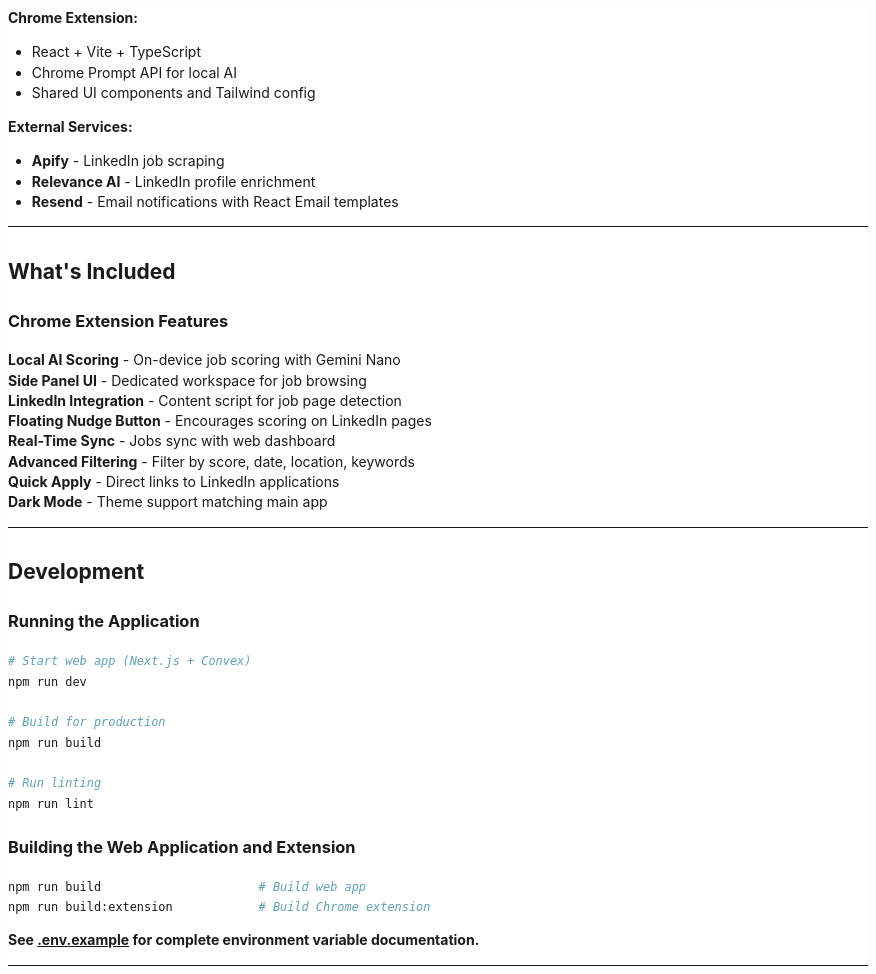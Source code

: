 **Chrome Extension:**
- React + Vite + TypeScript
- Chrome Prompt API for local AI
- Shared UI components and Tailwind config

**External Services:**
- **Apify** - LinkedIn job scraping
- **Relevance AI** - LinkedIn profile enrichment
- **Resend** - Email notifications with React Email templates

---

## What's Included

### Chrome Extension Features

**Local AI Scoring** - On-device job scoring with Gemini Nano  
**Side Panel UI** - Dedicated workspace for job browsing  
**LinkedIn Integration** - Content script for job page detection  
**Floating Nudge Button** - Encourages scoring on LinkedIn pages  
**Real-Time Sync** - Jobs sync with web dashboard  
**Advanced Filtering** - Filter by score, date, location, keywords  
**Quick Apply** - Direct links to LinkedIn applications  
**Dark Mode** - Theme support matching main app


---

## Development

### Running the Application

```bash
# Start web app (Next.js + Convex)
npm run dev

# Build for production
npm run build

# Run linting
npm run lint
```

### Building the Web Application and Extension

```bash
npm run build                      # Build web app
npm run build:extension            # Build Chrome extension
```

**See [.env.example](.env.example) for complete environment variable documentation.**

---

